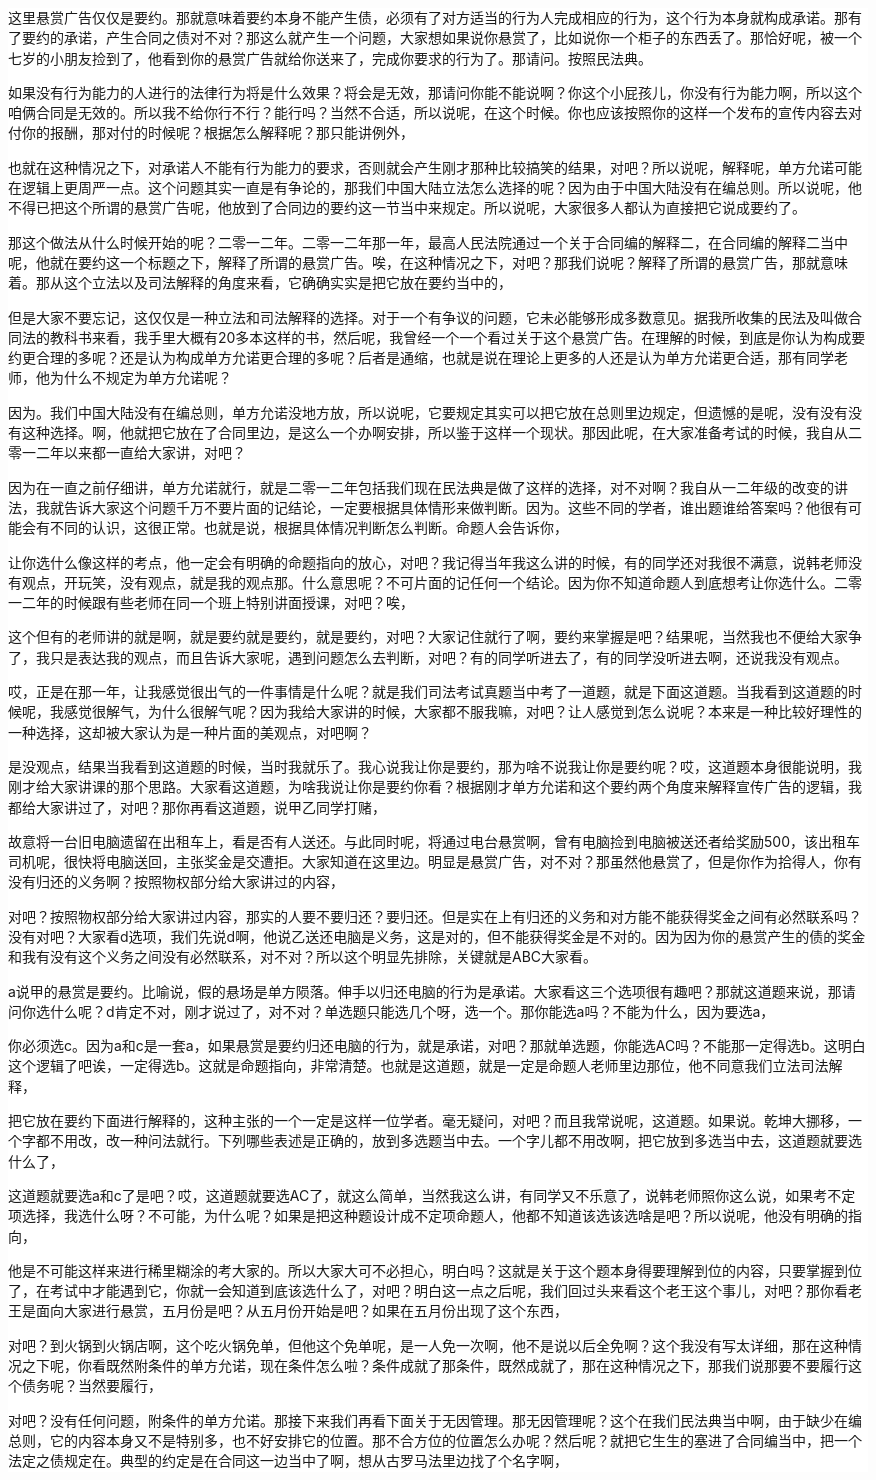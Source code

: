 这里悬赏广告仅仅是要约。那就意味着要约本身不能产生债，必须有了对方适当的行为人完成相应的行为，这个行为本身就构成承诺。那有了要约的承诺，产生合同之债对不对？那这么就产生一个问题，大家想如果说你悬赏了，比如说你一个柜子的东西丢了。那恰好呢，被一个七岁的小朋友捡到了，他看到你的悬赏广告就给你送来了，完成你要求的行为了。那请问。按照民法典。

如果没有行为能力的人进行的法律行为将是什么效果？将会是无效，那请问你能不能说啊？你这个小屁孩儿，你没有行为能力啊，所以这个咱俩合同是无效的。所以我不给你行不行？能行吗？当然不合适，所以说呢，在这个时候。你也应该按照你的这样一个发布的宣传内容去对付你的报酬，那对付的时候呢？根据怎么解释呢？那只能讲例外，

也就在这种情况之下，对承诺人不能有行为能力的要求，否则就会产生刚才那种比较搞笑的结果，对吧？所以说呢，解释呢，单方允诺可能在逻辑上更周严一点。这个问题其实一直是有争论的，那我们中国大陆立法怎么选择的呢？因为由于中国大陆没有在编总则。所以说呢，他不得已把这个所谓的悬赏广告呢，他放到了合同边的要约这一节当中来规定。所以说呢，大家很多人都认为直接把它说成要约了。

那这个做法从什么时候开始的呢？二零一二年。二零一二年那一年，最高人民法院通过一个关于合同编的解释二，在合同编的解释二当中呢，他就在要约这一个标题之下，解释了所谓的悬赏广告。唉，在这种情况之下，对吧？那我们说呢？解释了所谓的悬赏广告，那就意味着。那从这个立法以及司法解释的角度来看，它确确实实是把它放在要约当中的，

但是大家不要忘记，这仅仅是一种立法和司法解释的选择。对于一个有争议的问题，它未必能够形成多数意见。据我所收集的民法及叫做合同法的教科书来看，我手里大概有20多本这样的书，然后呢，我曾经一个一个看过关于这个悬赏广告。在理解的时候，到底是你认为构成要约更合理的多呢？还是认为构成单方允诺更合理的多呢？后者是通缩，也就是说在理论上更多的人还是认为单方允诺更合适，那有同学老师，他为什么不规定为单方允诺呢？

因为。我们中国大陆没有在编总则，单方允诺没地方放，所以说呢，它要规定其实可以把它放在总则里边规定，但遗憾的是呢，没有没有没有这种选择。啊，他就把它放在了合同里边，是这么一个办啊安排，所以鉴于这样一个现状。那因此呢，在大家准备考试的时候，我自从二零一二年以来都一直给大家讲，对吧？

因为在一直之前仔细讲，单方允诺就行，就是二零一二年包括我们现在民法典是做了这样的选择，对不对啊？我自从一二年级的改变的讲法，我就告诉大家这个问题千万不要片面的记结论，一定要根据具体情形来做判断。因为。这些不同的学者，谁出题谁给答案吗？他很有可能会有不同的认识，这很正常。也就是说，根据具体情况判断怎么判断。命题人会告诉你，

让你选什么像这样的考点，他一定会有明确的命题指向的放心，对吧？我记得当年我这么讲的时候，有的同学还对我很不满意，说韩老师没有观点，开玩笑，没有观点，就是我的观点那。什么意思呢？不可片面的记任何一个结论。因为你不知道命题人到底想考让你选什么。二零一二年的时候跟有些老师在同一个班上特别讲面授课，对吧？唉，

这个但有的老师讲的就是啊，就是要约就是要约，就是要约，对吧？大家记住就行了啊，要约来掌握是吧？结果呢，当然我也不便给大家争了，我只是表达我的观点，而且告诉大家呢，遇到问题怎么去判断，对吧？有的同学听进去了，有的同学没听进去啊，还说我没有观点。

哎，正是在那一年，让我感觉很出气的一件事情是什么呢？就是我们司法考试真题当中考了一道题，就是下面这道题。当我看到这道题的时候呢，我感觉很解气，为什么很解气呢？因为我给大家讲的时候，大家都不服我嘛，对吧？让人感觉到怎么说呢？本来是一种比较好理性的一种选择，这却被大家认为是一种片面的美观点，对吧啊？

是没观点，结果当我看到这道题的时候，当时我就乐了。我心说我让你是要约，那为啥不说我让你是要约呢？哎，这道题本身很能说明，我刚才给大家讲课的那个思路。大家看这道题，为啥我说让你是要约你看？根据刚才单方允诺和这个要约两个角度来解释宣传广告的逻辑，我都给大家讲过了，对吧？那你再看这道题，说甲乙同学打赌，

故意将一台旧电脑遗留在出租车上，看是否有人送还。与此同时呢，将通过电台悬赏啊，曾有电脑捡到电脑被送还者给奖励500，该出租车司机呢，很快将电脑送回，主张奖金是交遭拒。大家知道在这里边。明显是悬赏广告，对不对？那虽然他悬赏了，但是你作为拾得人，你有没有归还的义务啊？按照物权部分给大家讲过的内容，

对吧？按照物权部分给大家讲过内容，那实的人要不要归还？要归还。但是实在上有归还的义务和对方能不能获得奖金之间有必然联系吗？没有对吧？大家看d选项，我们先说d啊，他说乙送还电脑是义务，这是对的，但不能获得奖金是不对的。因为因为你的悬赏产生的债的奖金和我有没有这个义务之间没有必然联系，对不对？所以这个明显先排除，关键就是ABC大家看。

a说甲的悬赏是要约。比喻说，假的悬场是单方陨落。伸手以归还电脑的行为是承诺。大家看这三个选项很有趣吧？那就这道题来说，那请问你选什么呢？d肯定不对，刚才说过了，对不对？单选题只能选几个呀，选一个。那你能选a吗？不能为什么，因为要选a，

你必须选c。因为a和c是一套a，如果悬赏是要约归还电脑的行为，就是承诺，对吧？那就单选题，你能选AC吗？不能那一定得选b。这明白这个逻辑了吧诶，一定得选b。这就是命题指向，非常清楚。也就是这道题，就是一定是命题人老师里边那位，他不同意我们立法司法解释，

把它放在要约下面进行解释的，这种主张的一个一定是这样一位学者。毫无疑问，对吧？而且我常说呢，这道题。如果说。乾坤大挪移，一个字都不用改，改一种问法就行。下列哪些表述是正确的，放到多选题当中去。一个字儿都不用改啊，把它放到多选当中去，这道题就要选什么了，

这道题就要选a和c了是吧？哎，这道题就要选AC了，就这么简单，当然我这么讲，有同学又不乐意了，说韩老师照你这么说，如果考不定项选择，我选什么呀？不可能，为什么呢？如果是把这种题设计成不定项命题人，他都不知道该选该选啥是吧？所以说呢，他没有明确的指向，

他是不可能这样来进行稀里糊涂的考大家的。所以大家大可不必担心，明白吗？这就是关于这个题本身得要理解到位的内容，只要掌握到位了，在考试中才能遇到它，你就一会知道到底该选什么了，对吧？明白这一点之后呢，我们回过头来看这个老王这个事儿，对吧？那你看老王是面向大家进行悬赏，五月份是吧？从五月份开始是吧？如果在五月份出现了这个东西，

对吧？到火锅到火锅店啊，这个吃火锅免单，但他这个免单呢，是一人免一次啊，他不是说以后全免啊？这个我没有写太详细，那在这种情况之下呢，你看既然附条件的单方允诺，现在条件怎么啦？条件成就了那条件，既然成就了，那在这种情况之下，那我们说那要不要履行这个债务呢？当然要履行，

对吧？没有任何问题，附条件的单方允诺。那接下来我们再看下面关于无因管理。那无因管理呢？这个在我们民法典当中啊，由于缺少在编总则，它的内容本身又不是特别多，也不好安排它的位置。那不合方位的位置怎么办呢？然后呢？就把它生生的塞进了合同编当中，把一个法定之债规定在。典型的约定是在合同这一边当中了啊，想从古罗马法里边找了个名字啊，
